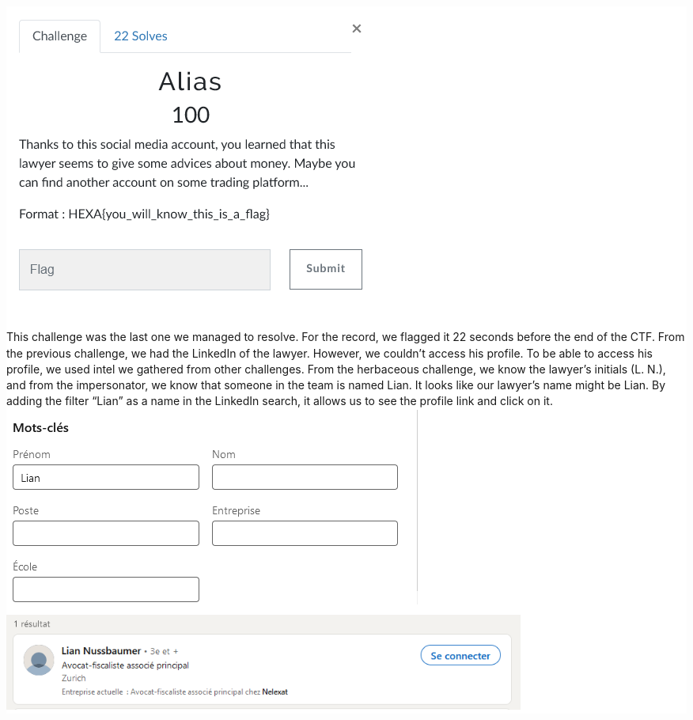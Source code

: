 <img src="https://raw.githubusercontent.com/Tacosint/HEXA_CTF_V2/master/images/image59.png" alt=""/>

This challenge was the last one we managed to resolve. For the record, we flagged it 22 seconds before the end of the
CTF. From the previous challenge, we had the LinkedIn of the lawyer. However, we couldn’t access his profile. To be able
to access his profile, we used intel we gathered from other challenges. From the herbaceous challenge, we know the
lawyer’s initials (L. N.), and from the impersonator, we know that someone in the team is named Lian. It looks like our
lawyer’s name might be Lian. By adding the filter “Lian” as a name in the LinkedIn search, it allows us to see the
profile link and click on it.  
<img src="https://raw.githubusercontent.com/Tacosint/HEXA_CTF_V2/master/images/image66.png" alt=""/>  
<img src="https://raw.githubusercontent.com/Tacosint/HEXA_CTF_V2/master/images/image103.png" width="650" alt=""/>
